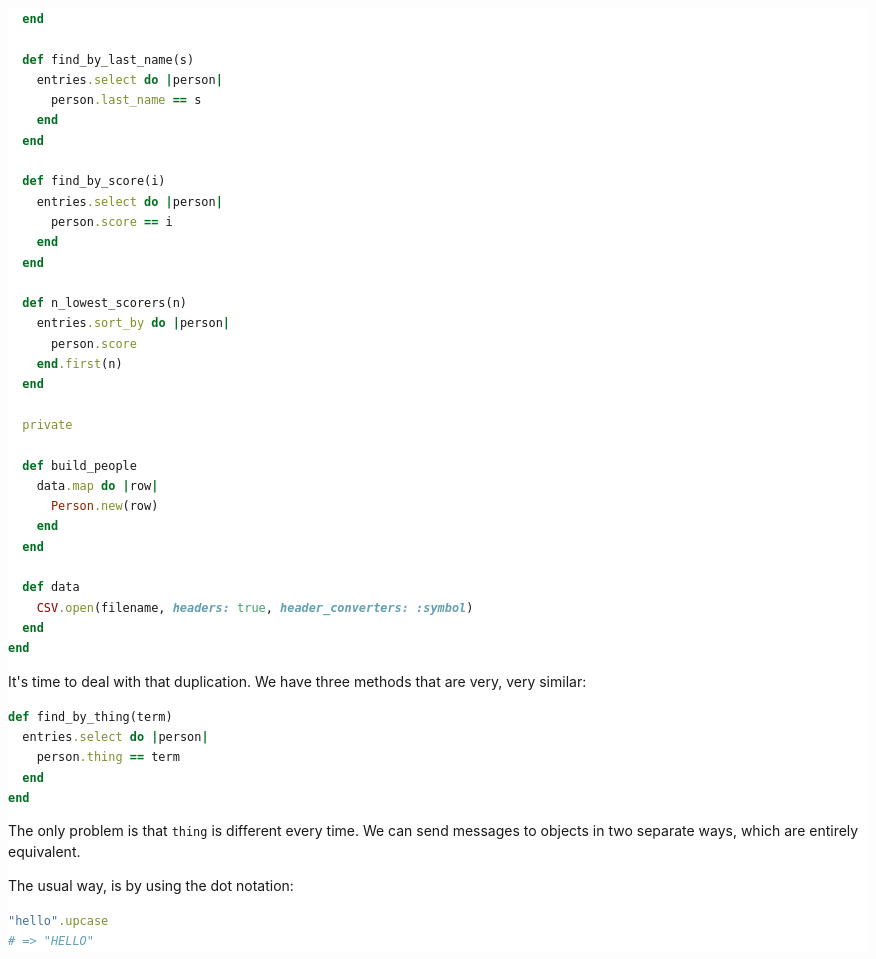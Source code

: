 ```ruby
  end

  def find_by_last_name(s)
    entries.select do |person|
      person.last_name == s
    end
  end

  def find_by_score(i)
    entries.select do |person|
      person.score == i
    end
  end

  def n_lowest_scorers(n)
    entries.sort_by do |person|
      person.score
    end.first(n)
  end

  private

  def build_people
    data.map do |row|
      Person.new(row)
    end
  end

  def data
    CSV.open(filename, headers: true, header_converters: :symbol)
  end
end
```

It's time to deal with that duplication. We have three methods that are very,
very similar:

```ruby
def find_by_thing(term)
  entries.select do |person|
    person.thing == term
  end
end
```

The only problem is that `thing` is different every time. We can send messages
to objects in two separate ways, which are entirely equivalent.

The usual way, is by using the dot notation:

```ruby
"hello".upcase
# => "HELLO"
```
